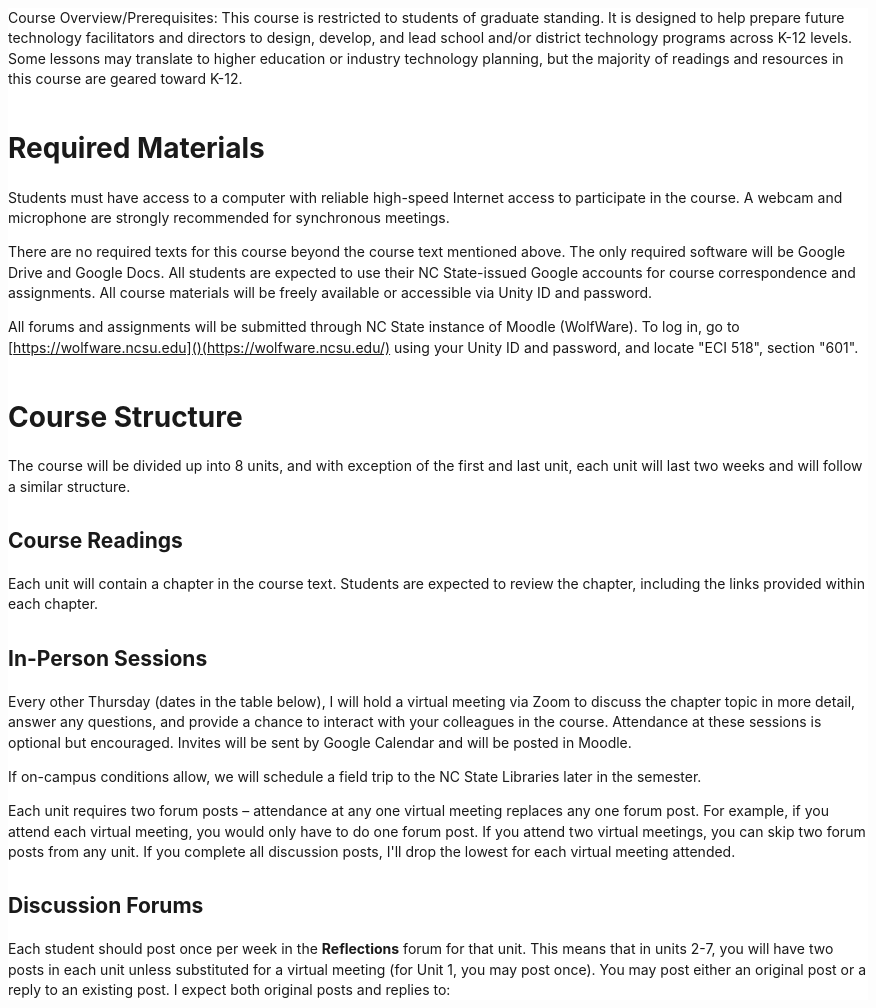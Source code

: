 Course Overview/Prerequisites: This course is restricted to students of graduate standing. It is designed to help prepare future technology facilitators and directors to design, develop, and lead school and/or district technology programs across K-12 levels. Some lessons may translate to higher education or industry technology planning, but the majority of readings and resources in this course are geared toward K-12.

# Required Materials

Students must have access to a computer with reliable high-speed Internet access to participate in the course. A webcam and microphone are strongly recommended for synchronous meetings.

There are no required texts for this course beyond the course text mentioned above. The only required software will be Google Drive and Google Docs. All students are expected to use their NC State-issued Google accounts for course correspondence and assignments. All course materials will be freely available or accessible via Unity ID and password.

All forums and assignments will be submitted through NC State instance of Moodle (WolfWare). To log in, go to [https://wolfware.ncsu.edu]()(https://wolfware.ncsu.edu/) using your Unity ID and password, and locate &quot;ECI 518&quot;, section &quot;601&quot;.

# Course Structure

The course will be divided up into 8 units, and with exception of the first and last unit, each unit will last two weeks and will follow a similar structure.

## Course Readings

Each unit will contain a chapter in the course text. Students are expected to review the chapter, including the links provided within each chapter.

## In-Person Sessions

Every other Thursday (dates in the table below), I will hold a virtual meeting via Zoom to discuss the chapter topic in more detail, answer any questions, and provide a chance to interact with your colleagues in the course. Attendance at these sessions is optional but encouraged. Invites will be sent by Google Calendar and will be posted in Moodle.

If on-campus conditions allow, we will schedule a field trip to the NC State Libraries later in the semester.

Each unit requires two forum posts – attendance at any one virtual meeting replaces any one forum post. For example, if you attend each virtual meeting, you would only have to do one forum post. If you attend two virtual meetings, you can skip two forum posts from any unit. If you complete all discussion posts, I&#39;ll drop the lowest for each virtual meeting attended.

## Discussion Forums

Each student should post once per week in the **Reflections** forum for that unit. This means that in units 2-7, you will have two posts in each unit unless substituted for a virtual meeting (for Unit 1, you may post once). You may post either an original post or a reply to an existing post. I expect both original posts and replies to:
